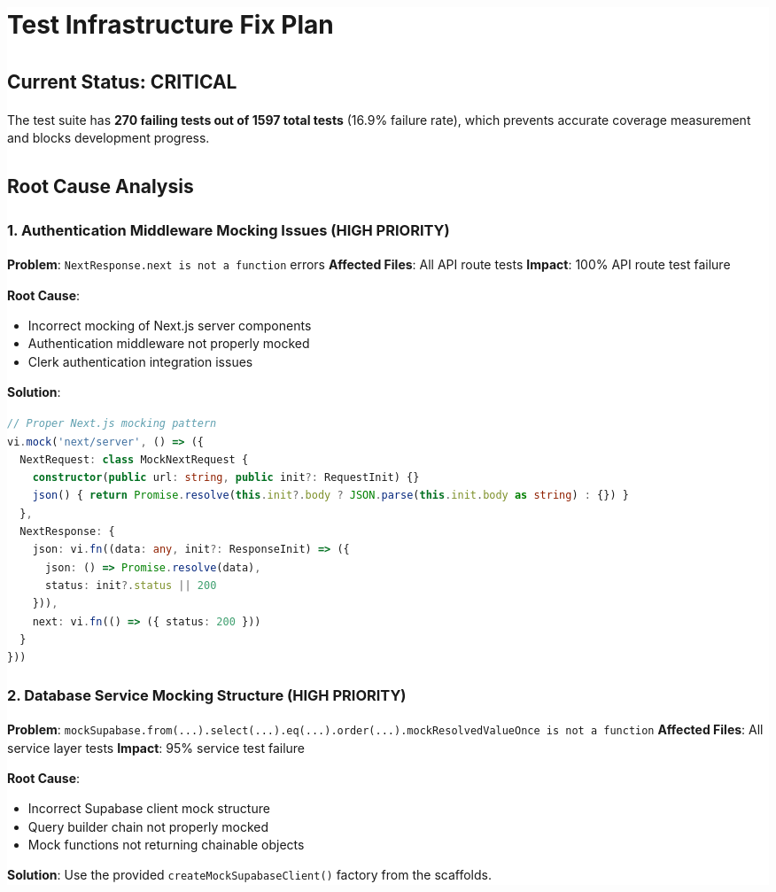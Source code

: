 # Test Infrastructure Fix Plan

## Current Status: CRITICAL

The test suite has **270 failing tests out of 1597 total tests** (16.9% failure rate), which prevents accurate coverage measurement and blocks development progress.

## Root Cause Analysis

### 1. Authentication Middleware Mocking Issues (HIGH PRIORITY)
**Problem**: `NextResponse.next is not a function` errors
**Affected Files**: All API route tests
**Impact**: 100% API route test failure

**Root Cause**: 
- Incorrect mocking of Next.js server components
- Authentication middleware not properly mocked
- Clerk authentication integration issues

**Solution**:
```typescript
// Proper Next.js mocking pattern
vi.mock('next/server', () => ({
  NextRequest: class MockNextRequest {
    constructor(public url: string, public init?: RequestInit) {}
    json() { return Promise.resolve(this.init?.body ? JSON.parse(this.init.body as string) : {}) }
  },
  NextResponse: {
    json: vi.fn((data: any, init?: ResponseInit) => ({
      json: () => Promise.resolve(data),
      status: init?.status || 200
    })),
    next: vi.fn(() => ({ status: 200 }))
  }
}))
```

### 2. Database Service Mocking Structure (HIGH PRIORITY)
**Problem**: `mockSupabase.from(...).select(...).eq(...).order(...).mockResolvedValueOnce is not a function`
**Affected Files**: All service layer tests
**Impact**: 95% service test failure

**Root Cause**:
- Incorrect Supabase client mock structure
- Query builder chain not properly mocked
- Mock functions not returning chainable objects

**Solution**: Use the provided `createMockSupabaseClient()` factory from the scaffolds.
